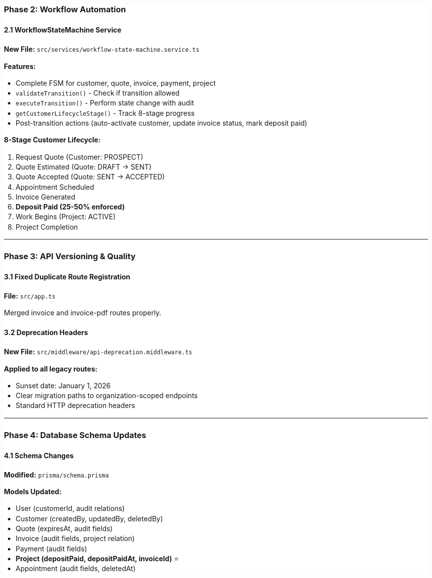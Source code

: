 
### Phase 2: Workflow Automation

#### 2.1 WorkflowStateMachine Service
**New File:** `src/services/workflow-state-machine.service.ts`

**Features:**
- Complete FSM for customer, quote, invoice, payment, project
- `validateTransition()` - Check if transition allowed
- `executeTransition()` - Perform state change with audit
- `getCustomerLifecycleStage()` - Track 8-stage progress
- Post-transition actions (auto-activate customer, update invoice status, mark deposit paid)

**8-Stage Customer Lifecycle:**
1. Request Quote (Customer: PROSPECT)
2. Quote Estimated (Quote: DRAFT → SENT)
3. Quote Accepted (Quote: SENT → ACCEPTED)
4. Appointment Scheduled
5. Invoice Generated
6. **Deposit Paid (25-50% enforced)**
7. Work Begins (Project: ACTIVE)
8. Project Completion

---

### Phase 3: API Versioning & Quality

#### 3.1 Fixed Duplicate Route Registration
**File:** `src/app.ts`

Merged invoice and invoice-pdf routes properly.

#### 3.2 Deprecation Headers
**New File:** `src/middleware/api-deprecation.middleware.ts`

**Applied to all legacy routes:**
- Sunset date: January 1, 2026
- Clear migration paths to organization-scoped endpoints
- Standard HTTP deprecation headers

---

### Phase 4: Database Schema Updates

#### 4.1 Schema Changes
**Modified:** `prisma/schema.prisma`

**Models Updated:**
- User (customerId, audit relations)
- Customer (createdBy, updatedBy, deletedBy)
- Quote (expiresAt, audit fields)
- Invoice (audit fields, project relation)
- Payment (audit fields)
- **Project (depositPaid, depositPaidAt, invoiceId)** ⭐
- Appointment (audit fields, deletedAt)
